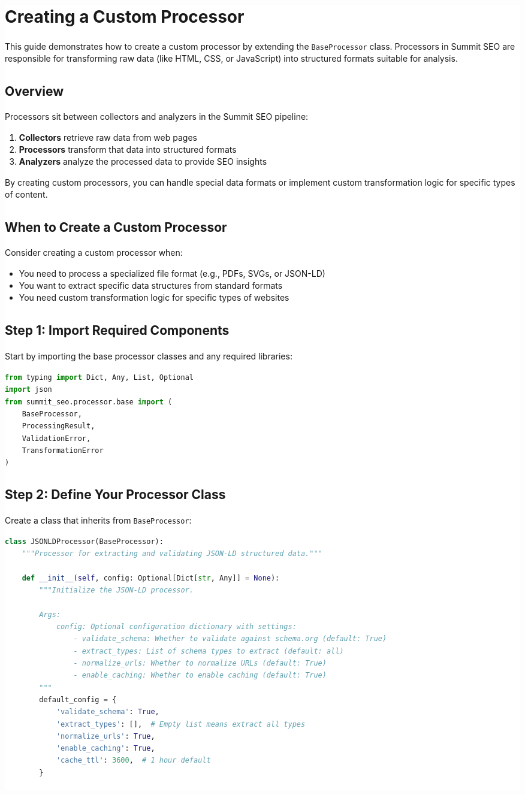 # Creating a Custom Processor

This guide demonstrates how to create a custom processor by extending the `BaseProcessor` class. Processors in Summit SEO are responsible for transforming raw data (like HTML, CSS, or JavaScript) into structured formats suitable for analysis.

## Overview

Processors sit between collectors and analyzers in the Summit SEO pipeline:
1. **Collectors** retrieve raw data from web pages
2. **Processors** transform that data into structured formats
3. **Analyzers** analyze the processed data to provide SEO insights

By creating custom processors, you can handle special data formats or implement custom transformation logic for specific types of content.

## When to Create a Custom Processor

Consider creating a custom processor when:
- You need to process a specialized file format (e.g., PDFs, SVGs, or JSON-LD)
- You want to extract specific data structures from standard formats
- You need custom transformation logic for specific types of websites

## Step 1: Import Required Components

Start by importing the base processor classes and any required libraries:

```python
from typing import Dict, Any, List, Optional
import json
from summit_seo.processor.base import (
    BaseProcessor,
    ProcessingResult,
    ValidationError,
    TransformationError
)
```

## Step 2: Define Your Processor Class

Create a class that inherits from `BaseProcessor`:

```python
class JSONLDProcessor(BaseProcessor):
    """Processor for extracting and validating JSON-LD structured data."""
    
    def __init__(self, config: Optional[Dict[str, Any]] = None):
        """Initialize the JSON-LD processor.
        
        Args:
            config: Optional configuration dictionary with settings:
                - validate_schema: Whether to validate against schema.org (default: True)
                - extract_types: List of schema types to extract (default: all)
                - normalize_urls: Whether to normalize URLs (default: True)
                - enable_caching: Whether to enable caching (default: True)
        """
        default_config = {
            'validate_schema': True,
            'extract_types': [],  # Empty list means extract all types
            'normalize_urls': True,
            'enable_caching': True,
            'cache_ttl': 3600,  # 1 hour default
        }
        
```
